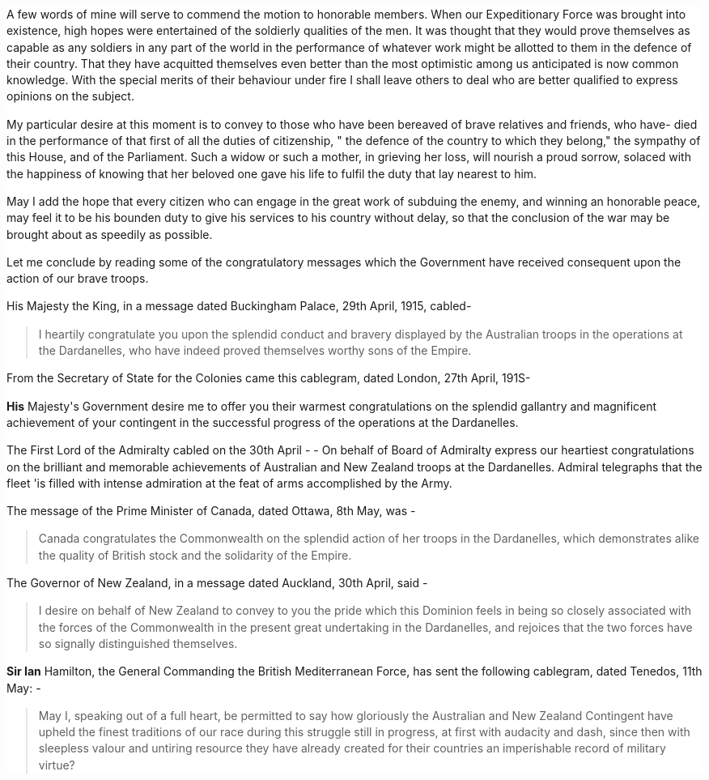 A few words of mine will serve to commend the motion to honorable members. When our Expeditionary Force was  brought into existence, high hopes were entertained of the soldierly qualities of the men. It was thought that they would prove themselves as capable as any soldiers in any part of the world in the performance of whatever work might be allotted to them in the defence of their country. That they have acquitted themselves even better than the most optimistic among us anticipated is now common knowledge. With the special merits of their behaviour under fire I shall leave others to deal who are better qualified to express opinions on the subject. 

My particular desire at this moment is to convey to those who have been bereaved of brave relatives and friends, who have- died in the performance of that first of all the duties of citizenship, " the defence of the country to which they belong," the sympathy of this House, and of the Parliament. Such a widow or such a mother, in grieving her loss, will nourish a proud sorrow, solaced with the happiness of knowing that her beloved one gave his life to fulfil the duty that lay nearest to him. 

May I add the hope that every citizen who can engage in the great work of subduing the enemy, and winning an honorable peace, may feel it to be his bounden duty to give his services to his country without delay, so that the conclusion of the war may be brought about as speedily as possible. 

Let me conclude by reading some of the congratulatory messages which the Government have received consequent upon the action of our brave troops. 

His Majesty the King, in a message dated Buckingham Palace, 29th April, 1915, cabled- 

  >I heartily congratulate you upon the splendid conduct and bravery displayed by the Australian troops in the operations at the Dardanelles, who have indeed proved themselves worthy sons of the Empire. 

From the Secretary of State for the Colonies came this cablegram, dated London, 27th April, 191S- 

  >
 **His** Majesty's Government desire me to offer you their warmest congratulations on the splendid gallantry and magnificent achievement of your contingent in the successful progress of the operations at the Dardanelles. 

The First Lord of the Admiralty cabled on the 30th April - - On behalf of Board of Admiralty express our heartiest congratulations on the brilliant and memorable achievements of Australian and New Zealand troops at the Dardanelles. Admiral telegraphs that the fleet 'is filled with intense admiration at the feat of arms accomplished by the Army. 

The message of the Prime Minister of Canada, dated Ottawa, 8th May, was - 

  >Canada congratulates the Commonwealth on the splendid action of her troops in the Dardanelles, which demonstrates alike the quality of British stock and the solidarity of the Empire. 

The Governor of New Zealand, in a message dated Auckland, 30th April, said - 

  >I desire on behalf of New Zealand to convey to you the pride which this Dominion feels in being so closely associated with the forces of the Commonwealth in the present great undertaking in the Dardanelles, and rejoices that the two forces have so signally distinguished themselves. 


 **Sir Ian** Hamilton, the General Commanding the British Mediterranean Force, has sent the following cablegram, dated Tenedos,  11th May: - 

  >May I, speaking out of a full heart, be permitted to say how gloriously the Australian and New Zealand Contingent have upheld the finest traditions of our race during this struggle still in progress, at first with audacity and dash, since then with sleepless valour and untiring resource they have already created for their countries an imperishable record of military virtue? 
